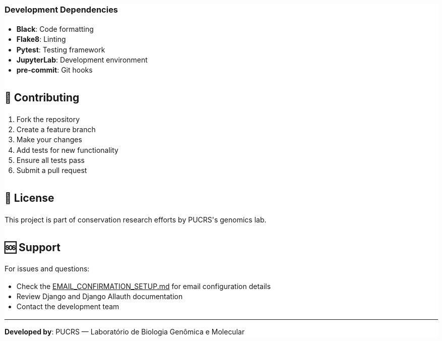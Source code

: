 ### Development Dependencies
- **Black**: Code formatting
- **Flake8**: Linting
- **Pytest**: Testing framework
- **JupyterLab**: Development environment
- **pre-commit**: Git hooks

## 🤝 Contributing

1. Fork the repository
2. Create a feature branch
3. Make your changes
4. Add tests for new functionality
5. Ensure all tests pass
6. Submit a pull request

## 📄 License

This project is part of conservation research efforts by PUCRS's genomics lab.

## 🆘 Support

For issues and questions:
- Check the [EMAIL_CONFIRMATION_SETUP.md](EMAIL_CONFIRMATION_SETUP.md) for email configuration details
- Review Django and Django Allauth documentation
- Contact the development team

---

**Developed by**: PUCRS — Laboratório de Biologia Genômica e Molecular
